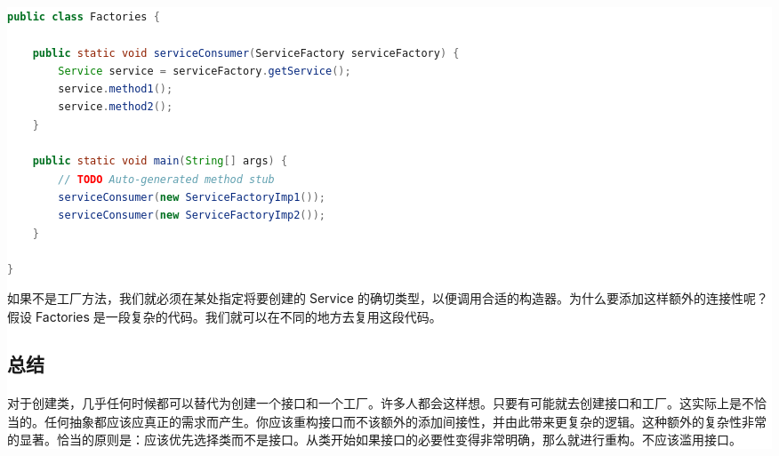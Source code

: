 ```java
public class Factories {

	public static void serviceConsumer(ServiceFactory serviceFactory) {
		Service service = serviceFactory.getService();
		service.method1();
		service.method2();
	}

	public static void main(String[] args) {
		// TODO Auto-generated method stub
		serviceConsumer(new ServiceFactoryImp1());
		serviceConsumer(new ServiceFactoryImp2());
	}

}

```
如果不是工厂方法，我们就必须在某处指定将要创建的 Service 的确切类型，以便调用合适的构造器。为什么要添加这样额外的连接性呢？假设 Factories 是一段复杂的代码。我们就可以在不同的地方去复用这段代码。

## 总结
对于创建类，几乎任何时候都可以替代为创建一个接口和一个工厂。许多人都会这样想。只要有可能就去创建接口和工厂。这实际上是不恰当的。任何抽象都应该应真正的需求而产生。你应该重构接口而不该额外的添加间接性，并由此带来更复杂的逻辑。这种额外的复杂性非常的显著。恰当的原则是：应该优先选择类而不是接口。从类开始如果接口的必要性变得非常明确，那么就进行重构。不应该滥用接口。
